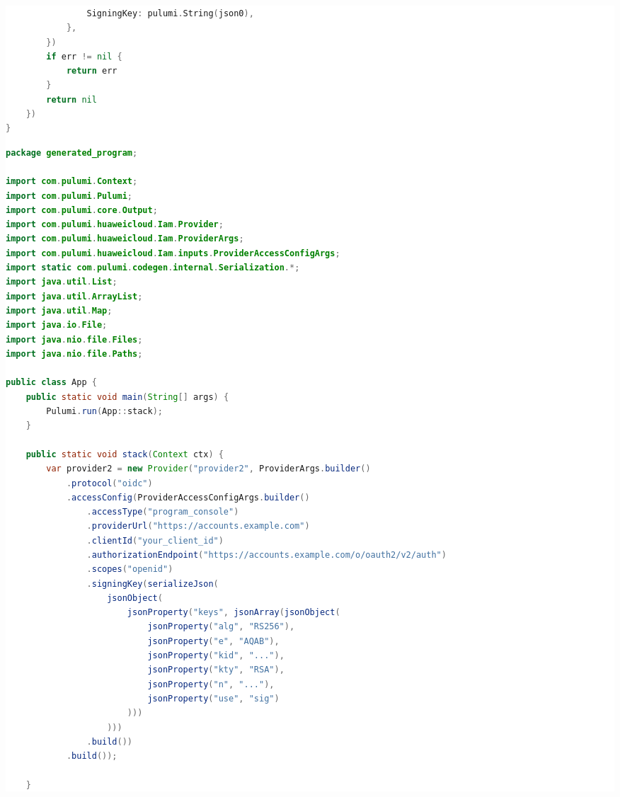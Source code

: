 ```go
				SigningKey: pulumi.String(json0),
			},
		})
		if err != nil {
			return err
		}
		return nil
	})
}
```


</pulumi-choosable>
</div>


<div>
<pulumi-choosable type="language" values="java">

```java
package generated_program;

import com.pulumi.Context;
import com.pulumi.Pulumi;
import com.pulumi.core.Output;
import com.pulumi.huaweicloud.Iam.Provider;
import com.pulumi.huaweicloud.Iam.ProviderArgs;
import com.pulumi.huaweicloud.Iam.inputs.ProviderAccessConfigArgs;
import static com.pulumi.codegen.internal.Serialization.*;
import java.util.List;
import java.util.ArrayList;
import java.util.Map;
import java.io.File;
import java.nio.file.Files;
import java.nio.file.Paths;

public class App {
    public static void main(String[] args) {
        Pulumi.run(App::stack);
    }

    public static void stack(Context ctx) {
        var provider2 = new Provider("provider2", ProviderArgs.builder()        
            .protocol("oidc")
            .accessConfig(ProviderAccessConfigArgs.builder()
                .accessType("program_console")
                .providerUrl("https://accounts.example.com")
                .clientId("your_client_id")
                .authorizationEndpoint("https://accounts.example.com/o/oauth2/v2/auth")
                .scopes("openid")
                .signingKey(serializeJson(
                    jsonObject(
                        jsonProperty("keys", jsonArray(jsonObject(
                            jsonProperty("alg", "RS256"),
                            jsonProperty("e", "AQAB"),
                            jsonProperty("kid", "..."),
                            jsonProperty("kty", "RSA"),
                            jsonProperty("n", "..."),
                            jsonProperty("use", "sig")
                        )))
                    )))
                .build())
            .build());

    }
```
